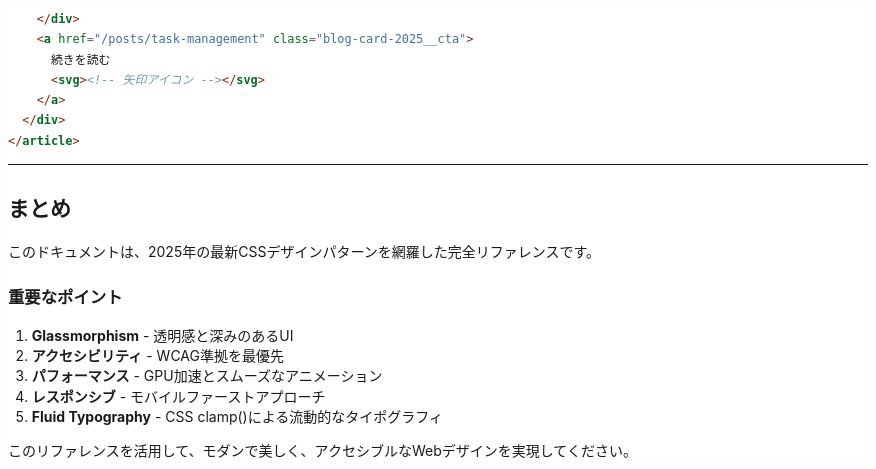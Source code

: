 ```html
    </div>
    <a href="/posts/task-management" class="blog-card-2025__cta">
      続きを読む
      <svg><!-- 矢印アイコン --></svg>
    </a>
  </div>
</article>
```

---

## まとめ

このドキュメントは、2025年の最新CSSデザインパターンを網羅した完全リファレンスです。

### 重要なポイント

1. **Glassmorphism** - 透明感と深みのあるUI
2. **アクセシビリティ** - WCAG準拠を最優先
3. **パフォーマンス** - GPU加速とスムーズなアニメーション
4. **レスポンシブ** - モバイルファーストアプローチ
5. **Fluid Typography** - CSS clamp()による流動的なタイポグラフィ

このリファレンスを活用して、モダンで美しく、アクセシブルなWebデザインを実現してください。
